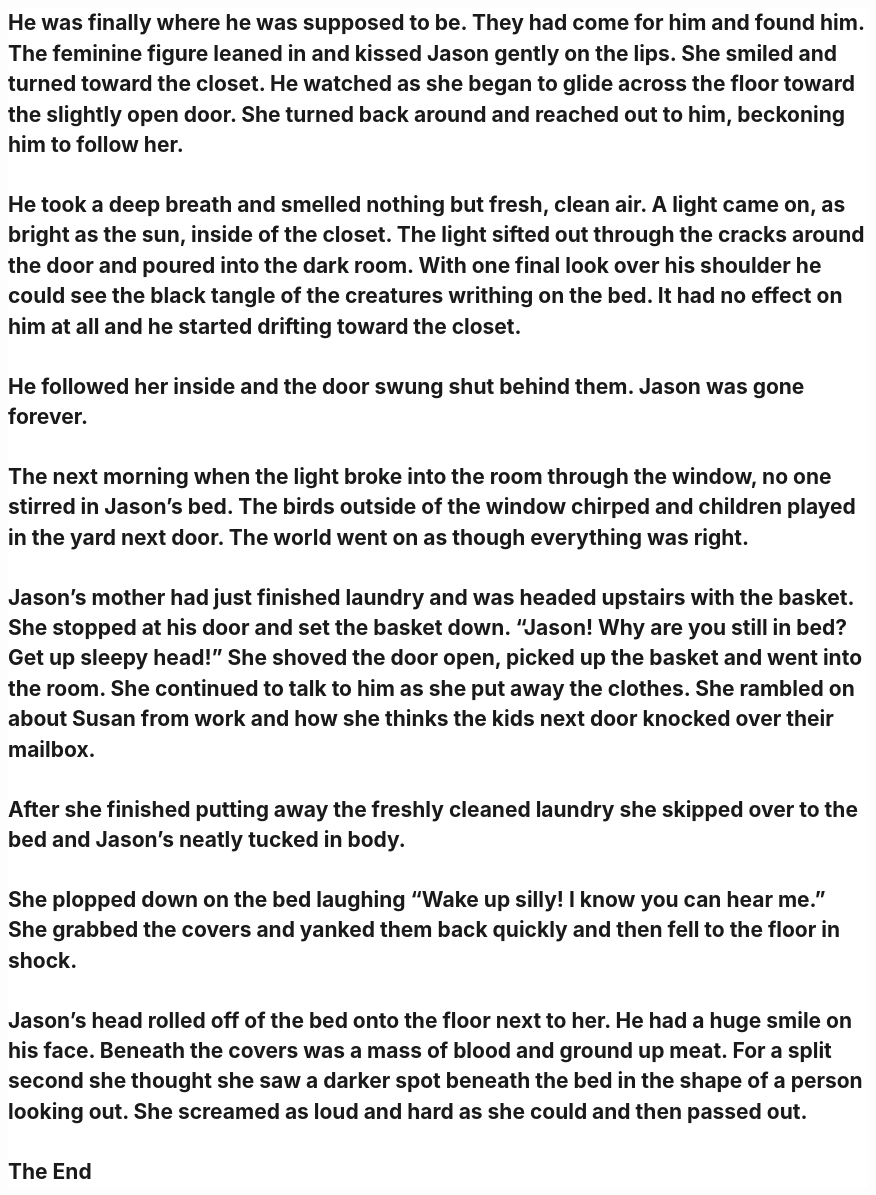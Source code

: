 ## He was finally where he was supposed to be. They had come for him and found him. The feminine figure leaned in and kissed Jason gently on the lips. She smiled and turned toward the closet. He watched as she began to glide across the floor toward the slightly open door. She turned back around and reached out to him, beckoning him to follow her.

## He took a deep breath and smelled nothing but fresh, clean air. A light came on, as bright as the sun, inside of the closet. The light sifted out through the cracks around the door and poured into the dark room. With one final look over his shoulder he could see the black tangle of the creatures writhing on the bed. It had no effect on him at all and he started drifting toward the closet.

## He followed her inside and the door swung shut behind them. Jason was gone forever. 

## The next morning when the light broke into the room through the window, no one stirred in Jason’s bed. The birds outside of the window chirped and children played in the yard next door. The world went on as though everything was right.

## Jason’s mother had just finished laundry and was headed upstairs with the basket. She stopped at his door and set the basket down. “Jason! Why are you still in bed? Get up sleepy head!” She shoved the door open, picked up the basket and went into the room. She continued to talk to him as she put away the clothes. She rambled on about Susan from work and how she thinks the kids next door knocked over their mailbox.

## After she finished putting away the freshly cleaned laundry she skipped over to the bed and Jason’s neatly tucked in body. 

## She plopped down on the bed laughing “Wake up silly! I know you can hear me.” She grabbed the covers and yanked them back quickly and then fell to the floor in shock.

## Jason’s head rolled off of the bed onto the floor next to her. He had a huge smile on his face. Beneath the covers was a mass of blood and ground up meat. For a split second she thought she saw a darker spot beneath the bed in the shape of a person looking out. She screamed as loud and hard as she could and then passed out.

## The End